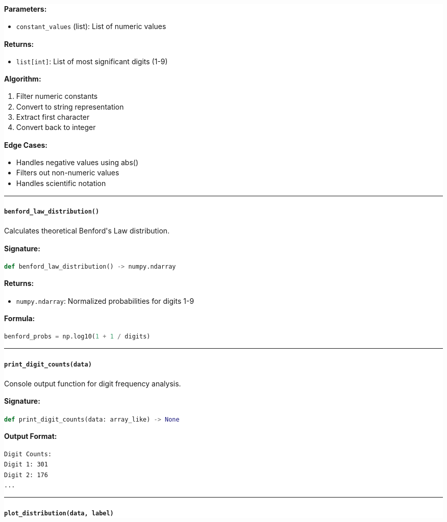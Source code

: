**Parameters:**
- `constant_values` (list): List of numeric values

**Returns:**
- `list[int]`: List of most significant digits (1-9)

**Algorithm:**
1. Filter numeric constants
2. Convert to string representation
3. Extract first character
4. Convert back to integer

**Edge Cases:**
- Handles negative values using abs()
- Filters out non-numeric values
- Handles scientific notation

---

#### `benford_law_distribution()`

Calculates theoretical Benford's Law distribution.

**Signature:**
```python
def benford_law_distribution() -> numpy.ndarray
```

**Returns:**
- `numpy.ndarray`: Normalized probabilities for digits 1-9

**Formula:**
```python
benford_probs = np.log10(1 + 1 / digits)
```

---

#### `print_digit_counts(data)`

Console output function for digit frequency analysis.

**Signature:**
```python
def print_digit_counts(data: array_like) -> None
```

**Output Format:**
```
Digit Counts:
Digit 1: 301
Digit 2: 176
...
```

---

#### `plot_distribution(data, label)`
